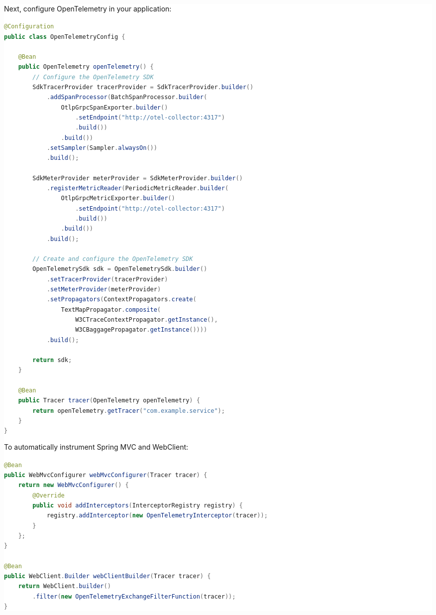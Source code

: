 Next, configure OpenTelemetry in your application:

```java
@Configuration
public class OpenTelemetryConfig {
    
    @Bean
    public OpenTelemetry openTelemetry() {
        // Configure the OpenTelemetry SDK
        SdkTracerProvider tracerProvider = SdkTracerProvider.builder()
            .addSpanProcessor(BatchSpanProcessor.builder(
                OtlpGrpcSpanExporter.builder()
                    .setEndpoint("http://otel-collector:4317")
                    .build())
                .build())
            .setSampler(Sampler.alwaysOn())
            .build();
            
        SdkMeterProvider meterProvider = SdkMeterProvider.builder()
            .registerMetricReader(PeriodicMetricReader.builder(
                OtlpGrpcMetricExporter.builder()
                    .setEndpoint("http://otel-collector:4317")
                    .build())
                .build())
            .build();
            
        // Create and configure the OpenTelemetry SDK
        OpenTelemetrySdk sdk = OpenTelemetrySdk.builder()
            .setTracerProvider(tracerProvider)
            .setMeterProvider(meterProvider)
            .setPropagators(ContextPropagators.create(
                TextMapPropagator.composite(
                    W3CTraceContextPropagator.getInstance(),
                    W3CBaggagePropagator.getInstance())))
            .build();
            
        return sdk;
    }
    
    @Bean
    public Tracer tracer(OpenTelemetry openTelemetry) {
        return openTelemetry.getTracer("com.example.service");
    }
}
```

To automatically instrument Spring MVC and WebClient:

```java
@Bean
public WebMvcConfigurer webMvcConfigurer(Tracer tracer) {
    return new WebMvcConfigurer() {
        @Override
        public void addInterceptors(InterceptorRegistry registry) {
            registry.addInterceptor(new OpenTelemetryInterceptor(tracer));
        }
    };
}

@Bean
public WebClient.Builder webClientBuilder(Tracer tracer) {
    return WebClient.builder()
        .filter(new OpenTelemetryExchangeFilterFunction(tracer));
}
```
